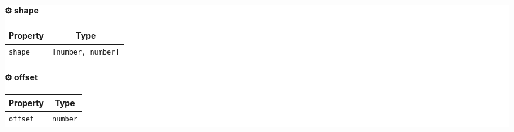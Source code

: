 #### :gear: shape

| Property | Type |
| ---------- | ---------- |
| `shape` | `[number, number]` |

#### :gear: offset

| Property | Type |
| ---------- | ---------- |
| `offset` | `number` |
